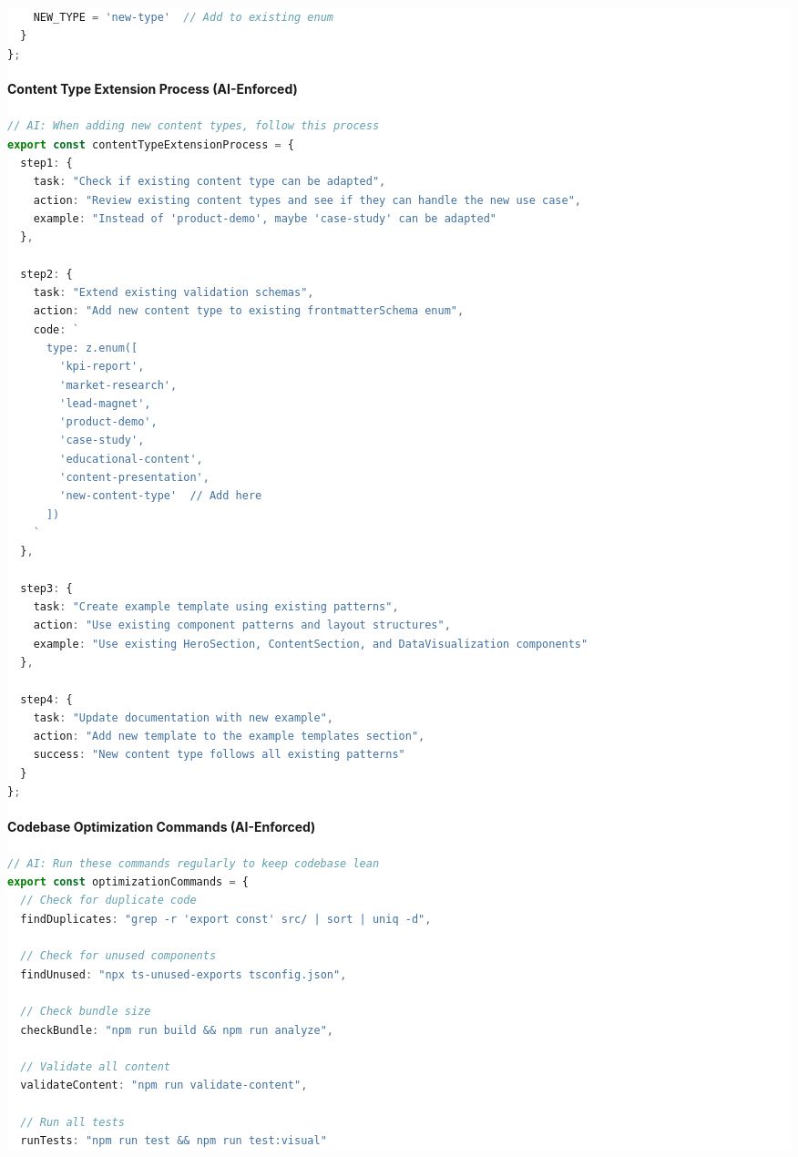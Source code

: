 ```typescript
    NEW_TYPE = 'new-type'  // Add to existing enum
  }
};
```

#### Content Type Extension Process (AI-Enforced)
```typescript
// AI: When adding new content types, follow this process
export const contentTypeExtensionProcess = {
  step1: {
    task: "Check if existing content type can be adapted",
    action: "Review existing content types and see if they can handle the new use case",
    example: "Instead of 'product-demo', maybe 'case-study' can be adapted"
  },
  
  step2: {
    task: "Extend existing validation schemas",
    action: "Add new content type to existing frontmatterSchema enum",
    code: `
      type: z.enum([
        'kpi-report', 
        'market-research', 
        'lead-magnet', 
        'product-demo', 
        'case-study', 
        'educational-content',
        'content-presentation',
        'new-content-type'  // Add here
      ])
    `
  },
  
  step3: {
    task: "Create example template using existing patterns",
    action: "Use existing component patterns and layout structures",
    example: "Use existing HeroSection, ContentSection, and DataVisualization components"
  },
  
  step4: {
    task: "Update documentation with new example",
    action: "Add new template to the example templates section",
    success: "New content type follows all existing patterns"
  }
};
```

#### Codebase Optimization Commands (AI-Enforced)
```typescript
// AI: Run these commands regularly to keep codebase lean
export const optimizationCommands = {
  // Check for duplicate code
  findDuplicates: "grep -r 'export const' src/ | sort | uniq -d",
  
  // Check for unused components
  findUnused: "npx ts-unused-exports tsconfig.json",
  
  // Check bundle size
  checkBundle: "npm run build && npm run analyze",
  
  // Validate all content
  validateContent: "npm run validate-content",
  
  // Run all tests
  runTests: "npm run test && npm run test:visual"
```